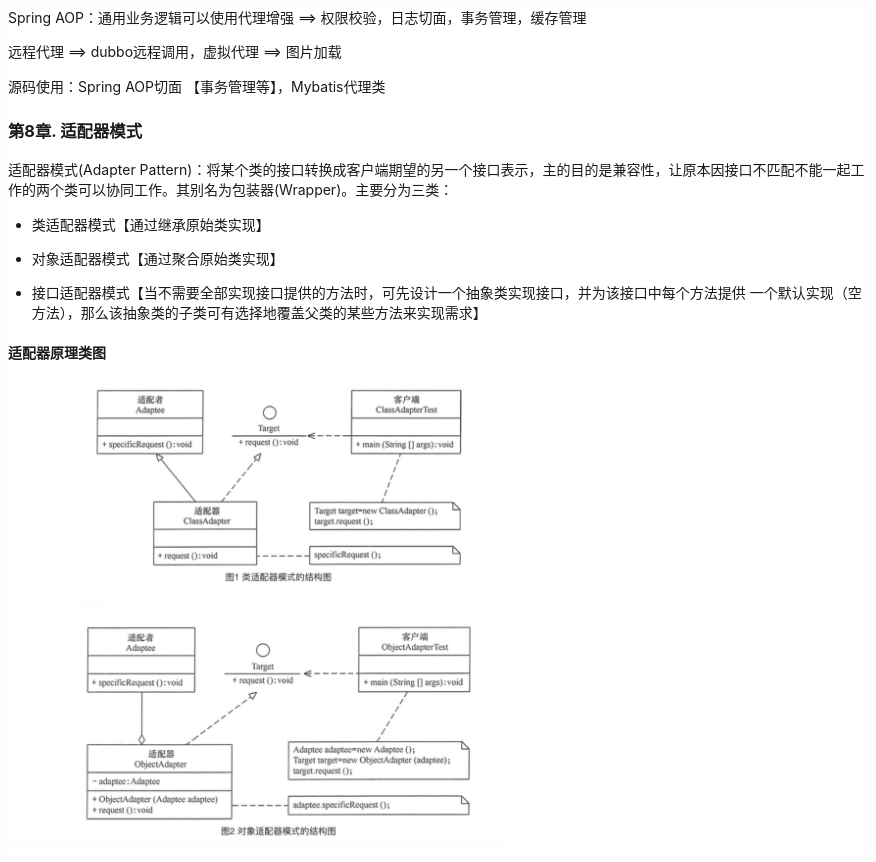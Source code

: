 Spring AOP：通用业务逻辑可以使用代理增强 ==> 权限校验，日志切面，事务管理，缓存管理

远程代理 ==> dubbo远程调用，虚拟代理 ==> 图片加载 

源码使用：Spring AOP切面 【事务管理等】，Mybatis代理类





### 第8章. 适配器模式

适配器模式(Adapter Pattern)：将某个类的接口转换成客户端期望的另一个接口表示，主的目的是兼容性，让原本因接口不匹配不能一起工作的两个类可以协同工作。其别名为包装器(Wrapper)。主要分为三类：

* 类适配器模式【通过继承原始类实现】

* 对象适配器模式【通过聚合原始类实现】

* 接口适配器模式【当不需要全部实现接口提供的方法时，可先设计一个抽象类实现接口，并为该接口中每个方法提供 一个默认实现（空方法），那么该抽象类的子类可有选择地覆盖父类的某些方法来实现需求】

  

#### 适配器原理类图

<img src="../../images/uml_适配器模式.png" alt="image-20191029164117567" style="zoom:49%;" />
